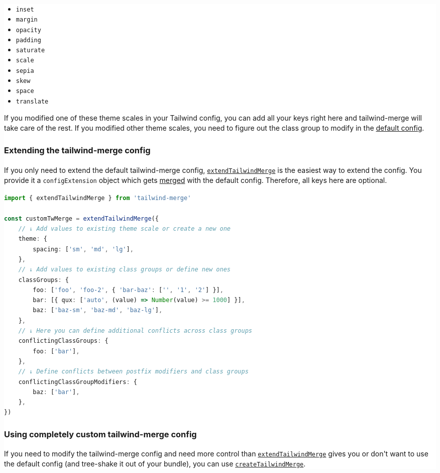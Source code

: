 -   `inset`
-   `margin`
-   `opacity`
-   `padding`
-   `saturate`
-   `scale`
-   `sepia`
-   `skew`
-   `space`
-   `translate`

If you modified one of these theme scales in your Tailwind config, you can add all your keys right here and tailwind-merge will take care of the rest. If you modified other theme scales, you need to figure out the class group to modify in the [default config](./api-reference.md#getdefaultconfig).

### Extending the tailwind-merge config

If you only need to extend the default tailwind-merge config, [`extendTailwindMerge`](./api-reference.md#extendtailwindmerge) is the easiest way to extend the config. You provide it a `configExtension` object which gets [merged](./api-reference.md#mergeconfigs) with the default config. Therefore, all keys here are optional.

```ts
import { extendTailwindMerge } from 'tailwind-merge'

const customTwMerge = extendTailwindMerge({
    // ↓ Add values to existing theme scale or create a new one
    theme: {
        spacing: ['sm', 'md', 'lg'],
    },
    // ↓ Add values to existing class groups or define new ones
    classGroups: {
        foo: ['foo', 'foo-2', { 'bar-baz': ['', '1', '2'] }],
        bar: [{ qux: ['auto', (value) => Number(value) >= 1000] }],
        baz: ['baz-sm', 'baz-md', 'baz-lg'],
    },
    // ↓ Here you can define additional conflicts across class groups
    conflictingClassGroups: {
        foo: ['bar'],
    },
    // ↓ Define conflicts between postfix modifiers and class groups
    conflictingClassGroupModifiers: {
        baz: ['bar'],
    },
})
```

### Using completely custom tailwind-merge config

If you need to modify the tailwind-merge config and need more control than [`extendTailwindMerge`](./api-reference.md#extendtailwindmerge) gives you or don't want to use the default config (and tree-shake it out of your bundle), you can use [`createTailwindMerge`](./api-reference.md#createtailwindmerge).
